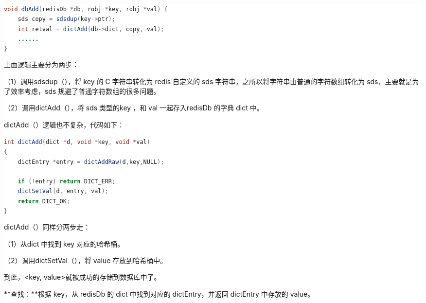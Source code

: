 ```java
void dbAdd(redisDb *db, robj *key, robj *val) {
    sds copy = sdsdup(key->ptr);
    int retval = dictAdd(db->dict, copy, val);
    ......
}
```

上面逻辑主要分为两步：

（1）调用sdsdup（），将 key 的 C 字符串转化为 redis 自定义的 sds 字符串，之所以将字符串由普通的字符数组转化为 sds，主要就是为了效率考虑，sds 规避了普通字符数组的很多问题。

（2）调用dictAdd（），将 sds 类型的key ，和 val 一起存入redisDb 的字典 dict 中。

dictAdd（）逻辑也不复杂，代码如下：

```java
int dictAdd(dict *d, void *key, void *val)
{
    dictEntry *entry = dictAddRaw(d,key,NULL);

    if (!entry) return DICT_ERR;
    dictSetVal(d, entry, val);
    return DICT_OK;
}
```

dictAdd（）同样分两步走：

（1）从dict 中找到 key 对应的哈希桶。

（2）调用dictSetVal（），将 value 存放到哈希桶中。

到此，<key, value>就被成功的存储到数据库中了。

**查找：**根据 key，从 redisDb 的 dict 中找到对应的 dictEntry，并返回 dictEntry 中存放的 value。